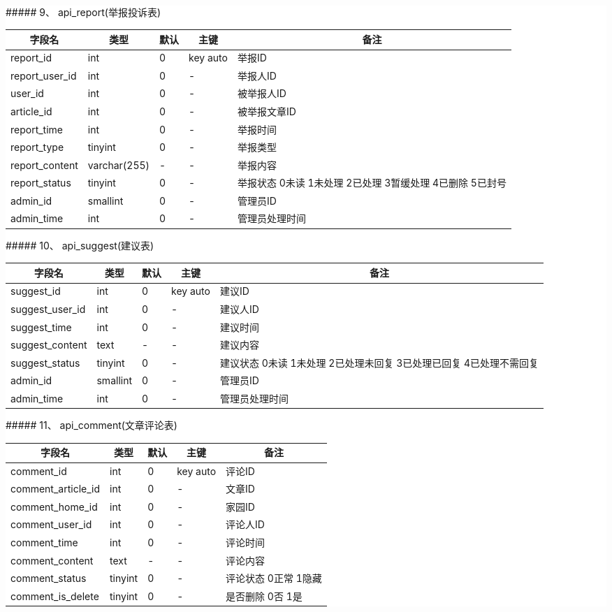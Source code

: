 

<span id="9"/>
##### 9、 api_report(举报投诉表)

| 字段名 | 类型 | 默认 | 主键 | 备注 |
|-------|------|------|-----|------|
| report_id | int | 0 | key auto | 举报ID |
| report_user_id | int | 0 | - | 举报人ID |
| user_id | int | 0 | - | 被举报人ID |
| article_id | int | 0 | - | 被举报文章ID |
| report_time | int | 0 | - | 举报时间 |
| report_type | tinyint | 0 | - | 举报类型 |
| report_content | varchar(255) | - | - | 举报内容 |
| report_status | tinyint | 0 | - | 举报状态 0未读 1未处理 2已处理 3暂缓处理 4已删除 5已封号 |
| admin_id | smallint | 0 | - | 管理员ID |
| admin_time | int | 0 | - | 管理员处理时间 |



<span id="10"/>
##### 10、 api_suggest(建议表)

| 字段名 | 类型 | 默认 | 主键 | 备注 |
|-------|------|------|-----|------|
| suggest_id | int | 0 | key auto | 建议ID |
| suggest_user_id | int | 0 | - | 建议人ID |
| suggest_time | int | 0 | - | 建议时间 |
| suggest_content | text | - | - | 建议内容 |
| suggest_status | tinyint | 0 | - | 建议状态 0未读 1未处理 2已处理未回复 3已处理已回复 4已处理不需回复 |
| admin_id | smallint | 0 | - | 管理员ID |
| admin_time | int | 0 | - | 管理员处理时间 |



<span id="11"/>
##### 11、 api_comment(文章评论表)

| 字段名 | 类型 | 默认 | 主键 | 备注 |
|-------|------|------|-----|------|
| comment_id | int | 0 | key auto | 评论ID |
| comment_article_id | int | 0 | - | 文章ID |
| comment_home_id | int | 0 | - | 家园ID |
| comment_user_id | int | 0 | - | 评论人ID |
| comment_time | int | 0 | - | 评论时间 |
| comment_content | text | - | - | 评论内容 |
| comment_status | tinyint | 0 | - | 评论状态 0正常 1隐藏 |
| comment_is_delete | tinyint | 0 | - | 是否删除 0否 1是 |
